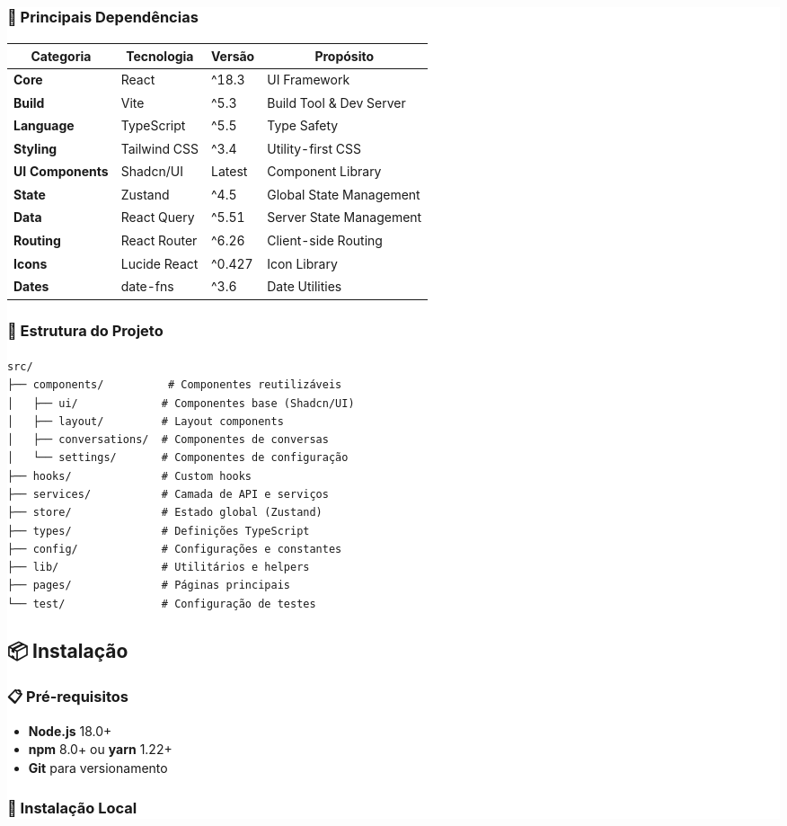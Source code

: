 ### 🔧 Principais Dependências

| Categoria | Tecnologia | Versão | Propósito |
|-----------|------------|--------|-----------|
| **Core** | React | ^18.3 | UI Framework |
| **Build** | Vite | ^5.3 | Build Tool & Dev Server |
| **Language** | TypeScript | ^5.5 | Type Safety |
| **Styling** | Tailwind CSS | ^3.4 | Utility-first CSS |
| **UI Components** | Shadcn/UI | Latest | Component Library |
| **State** | Zustand | ^4.5 | Global State Management |
| **Data** | React Query | ^5.51 | Server State Management |
| **Routing** | React Router | ^6.26 | Client-side Routing |
| **Icons** | Lucide React | ^0.427 | Icon Library |
| **Dates** | date-fns | ^3.6 | Date Utilities |

### 📁 Estrutura do Projeto

```
src/
├── components/          # Componentes reutilizáveis
│   ├── ui/             # Componentes base (Shadcn/UI)
│   ├── layout/         # Layout components
│   ├── conversations/  # Componentes de conversas
│   └── settings/       # Componentes de configuração
├── hooks/              # Custom hooks
├── services/           # Camada de API e serviços
├── store/              # Estado global (Zustand)
├── types/              # Definições TypeScript
├── config/             # Configurações e constantes
├── lib/                # Utilitários e helpers
├── pages/              # Páginas principais
└── test/               # Configuração de testes
```

## 📦 Instalação

### 📋 Pré-requisitos

- **Node.js** 18.0+ 
- **npm** 8.0+ ou **yarn** 1.22+
- **Git** para versionamento

### 🔧 Instalação Local
